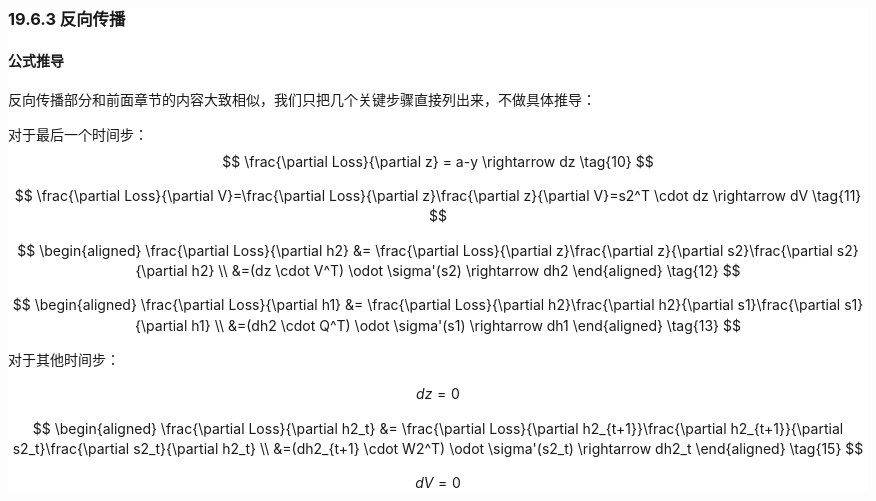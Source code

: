 ### 19.6.3 反向传播

#### 公式推导

反向传播部分和前面章节的内容大致相似，我们只把几个关键步骤直接列出来，不做具体推导：

对于最后一个时间步：
$$
\frac{\partial Loss}{\partial z} = a-y \rightarrow dz \tag{10}
$$

$$
\frac{\partial Loss}{\partial V}=\frac{\partial Loss}{\partial z}\frac{\partial z}{\partial V}=s2^T \cdot dz \rightarrow dV \tag{11}
$$

$$
\begin{aligned}
\frac{\partial Loss}{\partial h2} &= \frac{\partial Loss}{\partial z}\frac{\partial z}{\partial s2}\frac{\partial s2}{\partial h2}
\\
&=(dz \cdot V^T) \odot \sigma'(s2) \rightarrow dh2 
\end{aligned}
\tag{12}
$$

$$
\begin{aligned}
\frac{\partial Loss}{\partial h1} &= \frac{\partial Loss}{\partial h2}\frac{\partial h2}{\partial s1}\frac{\partial s1}{\partial h1} \\
&=(dh2 \cdot Q^T) \odot \sigma'(s1) \rightarrow dh1 
\end{aligned}
\tag{13}
$$

对于其他时间步：

$$
dz = 0 \tag{14}
$$

$$
\begin{aligned}
\frac{\partial Loss}{\partial h2_t} &= \frac{\partial Loss}{\partial h2_{t+1}}\frac{\partial h2_{t+1}}{\partial s2_t}\frac{\partial s2_t}{\partial h2_t}
\\
&=(dh2_{t+1} \cdot W2^T) \odot \sigma'(s2_t) \rightarrow dh2_t
\end{aligned}
\tag{15}
$$

$$
dV = 0 \tag{16}
$$
